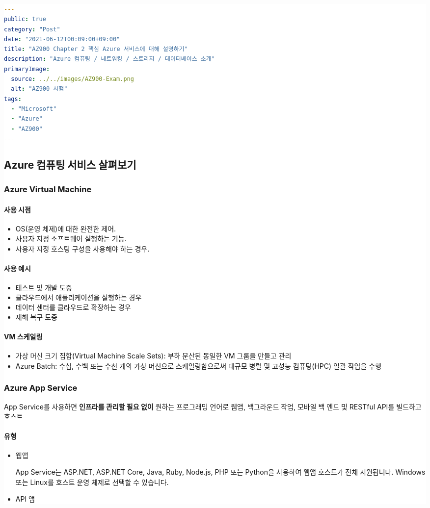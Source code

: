 ```yaml
---
public: true
category: "Post"
date: "2021-06-12T00:09:00+09:00"
title: "AZ900 Chapter 2 핵심 Azure 서비스에 대해 설명하기"
description: "Azure 컴퓨팅 / 네트워킹 / 스토리지 / 데이터베이스 소개"
primaryImage:
  source: ../../images/AZ900-Exam.png
  alt: "AZ900 시험"
tags:
  - "Microsoft"
  - "Azure"
  - "AZ900"
---
```


```toc
```

## Azure 컴퓨팅 서비스 살펴보기

### Azure Virtual Machine

#### 사용 시점

- OS(운영 체제)에 대한 완전한 제어.
- 사용자 지정 소프트웨어 실행하는 기능.
- 사용자 지정 호스팅 구성을 사용해야 하는 경우.

#### 사용 예시

- 테스트 및 개발 도중
- 클라우드에서 애플리케이션을 실행하는 경우
- 데이터 센터를 클라우드로 확장하는 경우
- 재해 복구 도중

#### VM 스케일링

- 가상 머신 크기 집합(Virtual Machine Scale Sets): 부하 분산된 동일한 VM 그룹을 만들고 관리
- Azure Batch: 수십, 수백 또는 수천 개의 가상 머신으로 스케일링함으로써 대규모 병렬 및 고성능 컴퓨팅(HPC) 일괄 작업을 수행

### Azure App Service

App Service를 사용하면 **인프라를 관리할 필요 없이** 원하는 프로그래밍 언어로 웹앱, 백그라운드 작업, 모바일 백 엔드 및 RESTful API를 빌드하고 호스트

#### 유형

- 웹앱
    
  App Service는 ASP.NET, ASP.NET Core, Java, Ruby, Node.js, PHP 또는 Python을 사용하여 웹앱 호스트가 전체 지원됩니다. Windows 또는 Linux를 호스트 운영 체제로 선택할 수 있습니다.
- API 앱
  